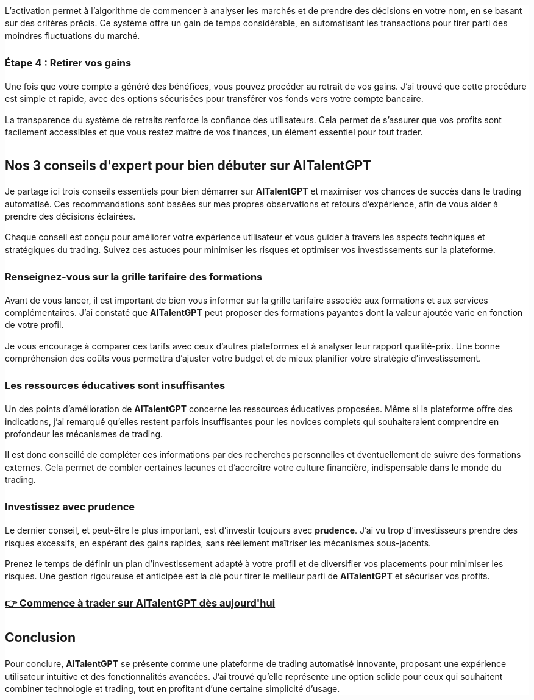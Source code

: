 L’activation permet à l’algorithme de commencer à analyser les marchés et de prendre des décisions en votre nom, en se basant sur des critères précis. Ce système offre un gain de temps considérable, en automatisant les transactions pour tirer parti des moindres fluctuations du marché.

### Étape 4 : Retirer vos gains  
Une fois que votre compte a généré des bénéfices, vous pouvez procéder au retrait de vos gains. J’ai trouvé que cette procédure est simple et rapide, avec des options sécurisées pour transférer vos fonds vers votre compte bancaire.  

La transparence du système de retraits renforce la confiance des utilisateurs. Cela permet de s’assurer que vos profits sont facilement accessibles et que vous restez maître de vos finances, un élément essentiel pour tout trader.

## Nos 3 conseils d'expert pour bien débuter sur AITalentGPT  
Je partage ici trois conseils essentiels pour bien démarrer sur **AITalentGPT** et maximiser vos chances de succès dans le trading automatisé. Ces recommandations sont basées sur mes propres observations et retours d’expérience, afin de vous aider à prendre des décisions éclairées.  

Chaque conseil est conçu pour améliorer votre expérience utilisateur et vous guider à travers les aspects techniques et stratégiques du trading. Suivez ces astuces pour minimiser les risques et optimiser vos investissements sur la plateforme.

### Renseignez-vous sur la grille tarifaire des formations  
Avant de vous lancer, il est important de bien vous informer sur la grille tarifaire associée aux formations et aux services complémentaires. J’ai constaté que **AITalentGPT** peut proposer des formations payantes dont la valeur ajoutée varie en fonction de votre profil.  

Je vous encourage à comparer ces tarifs avec ceux d’autres plateformes et à analyser leur rapport qualité-prix. Une bonne compréhension des coûts vous permettra d’ajuster votre budget et de mieux planifier votre stratégie d’investissement.

### Les ressources éducatives sont insuffisantes  
Un des points d’amélioration de **AITalentGPT** concerne les ressources éducatives proposées. Même si la plateforme offre des indications, j’ai remarqué qu’elles restent parfois insuffisantes pour les novices complets qui souhaiteraient comprendre en profondeur les mécanismes de trading.  

Il est donc conseillé de compléter ces informations par des recherches personnelles et éventuellement de suivre des formations externes. Cela permet de combler certaines lacunes et d’accroître votre culture financière, indispensable dans le monde du trading.

### Investissez avec prudence  
Le dernier conseil, et peut-être le plus important, est d’investir toujours avec **prudence**. J’ai vu trop d’investisseurs prendre des risques excessifs, en espérant des gains rapides, sans réellement maîtriser les mécanismes sous-jacents.  

Prenez le temps de définir un plan d’investissement adapté à votre profil et de diversifier vos placements pour minimiser les risques. Une gestion rigoureuse et anticipée est la clé pour tirer le meilleur parti de **AITalentGPT** et sécuriser vos profits.

### [👉 Commence à trader sur AITalentGPT dès aujourd'hui](https://tinyurl.com/38va5mjh)
## Conclusion  
Pour conclure, **AITalentGPT** se présente comme une plateforme de trading automatisé innovante, proposant une expérience utilisateur intuitive et des fonctionnalités avancées. J’ai trouvé qu’elle représente une option solide pour ceux qui souhaitent combiner technologie et trading, tout en profitant d’une certaine simplicité d’usage.  
